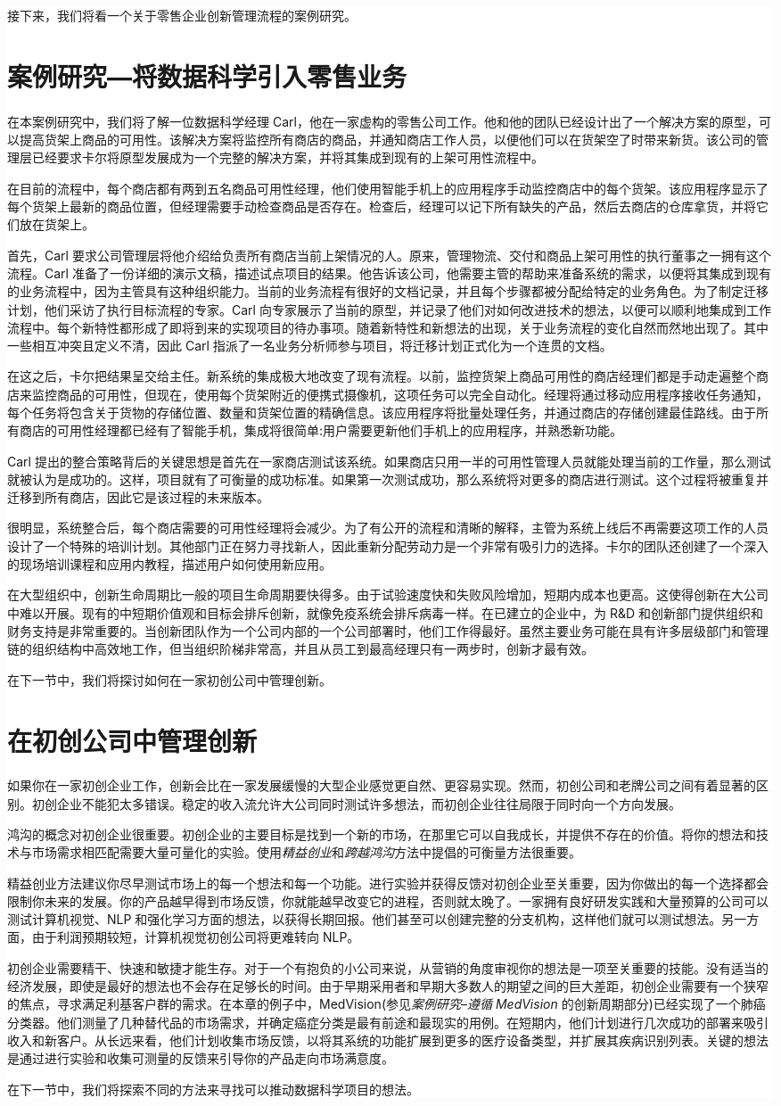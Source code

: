 接下来，我们将看一个关于零售企业创新管理流程的案例研究。

<link href="Styles/Style00.css" rel="stylesheet" type="text/css"> <link href="Styles/Style01.css" rel="stylesheet" type="text/css"> 

# 案例研究—将数据科学引入零售业务

在本案例研究中，我们将了解一位数据科学经理 Carl，他在一家虚构的零售公司工作。他和他的团队已经设计出了一个解决方案的原型，可以提高货架上商品的可用性。该解决方案将监控所有商店的商品，并通知商店工作人员，以便他们可以在货架空了时带来新货。该公司的管理层已经要求卡尔将原型发展成为一个完整的解决方案，并将其集成到现有的上架可用性流程中。

在目前的流程中，每个商店都有两到五名商品可用性经理，他们使用智能手机上的应用程序手动监控商店中的每个货架。该应用程序显示了每个货架上最新的商品位置，但经理需要手动检查商品是否存在。检查后，经理可以记下所有缺失的产品，然后去商店的仓库拿货，并将它们放在货架上。

首先，Carl 要求公司管理层将他介绍给负责所有商店当前上架情况的人。原来，管理物流、交付和商品上架可用性的执行董事之一拥有这个流程。Carl 准备了一份详细的演示文稿，描述试点项目的结果。他告诉该公司，他需要主管的帮助来准备系统的需求，以便将其集成到现有的业务流程中，因为主管具有这种组织能力。当前的业务流程有很好的文档记录，并且每个步骤都被分配给特定的业务角色。为了制定迁移计划，他们采访了执行目标流程的专家。Carl 向专家展示了当前的原型，并记录了他们对如何改进技术的想法，以便可以顺利地集成到工作流程中。每个新特性都形成了即将到来的实现项目的待办事项。随着新特性和新想法的出现，关于业务流程的变化自然而然地出现了。其中一些相互冲突且定义不清，因此 Carl 指派了一名业务分析师参与项目，将迁移计划正式化为一个连贯的文档。

在这之后，卡尔把结果呈交给主任。新系统的集成极大地改变了现有流程。以前，监控货架上商品可用性的商店经理们都是手动走遍整个商店来监控商品的可用性，但现在，使用每个货架附近的便携式摄像机，这项任务可以完全自动化。经理将通过移动应用程序接收任务通知，每个任务将包含关于货物的存储位置、数量和货架位置的精确信息。该应用程序将批量处理任务，并通过商店的存储创建最佳路线。由于所有商店的可用性经理都已经有了智能手机，集成将很简单:用户需要更新他们手机上的应用程序，并熟悉新功能。

Carl 提出的整合策略背后的关键思想是首先在一家商店测试该系统。如果商店只用一半的可用性管理人员就能处理当前的工作量，那么测试就被认为是成功的。这样，项目就有了可衡量的成功标准。如果第一次测试成功，那么系统将对更多的商店进行测试。这个过程将被重复并迁移到所有商店，因此它是该过程的未来版本。

很明显，系统整合后，每个商店需要的可用性经理将会减少。为了有公开的流程和清晰的解释，主管为系统上线后不再需要这项工作的人员设计了一个特殊的培训计划。其他部门正在努力寻找新人，因此重新分配劳动力是一个非常有吸引力的选择。卡尔的团队还创建了一个深入的现场培训课程和应用内教程，描述用户如何使用新应用。

在大型组织中，创新生命周期比一般的项目生命周期要快得多。由于试验速度快和失败风险增加，短期内成本也更高。这使得创新在大公司中难以开展。现有的中短期价值观和目标会排斥创新，就像免疫系统会排斥病毒一样。在已建立的企业中，为 R&D 和创新部门提供组织和财务支持是非常重要的。当创新团队作为一个公司内部的一个公司部署时，他们工作得最好。虽然主要业务可能在具有许多层级部门和管理链的组织结构中高效地工作，但当组织阶梯非常高，并且从员工到最高经理只有一两步时，创新才最有效。

在下一节中，我们将探讨如何在一家初创公司中管理创新。

<link href="Styles/Style00.css" rel="stylesheet" type="text/css"> <link href="Styles/Style01.css" rel="stylesheet" type="text/css"> 

# 在初创公司中管理创新

如果你在一家初创企业工作，创新会比在一家发展缓慢的大型企业感觉更自然、更容易实现。然而，初创公司和老牌公司之间有着显著的区别。初创企业不能犯太多错误。稳定的收入流允许大公司同时测试许多想法，而初创企业往往局限于同时向一个方向发展。

鸿沟的概念对初创企业很重要。初创企业的主要目标是找到一个新的市场，在那里它可以自我成长，并提供不存在的价值。将你的想法和技术与市场需求相匹配需要大量可量化的实验。使用*精益创业*和*跨越鸿沟*方法中提倡的可衡量方法很重要。

精益创业方法建议你尽早测试市场上的每一个想法和每一个功能。进行实验并获得反馈对初创企业至关重要，因为你做出的每一个选择都会限制你未来的发展。你的产品越早得到市场反馈，你就能越早改变它的进程，否则就太晚了。一家拥有良好研发实践和大量预算的公司可以测试计算机视觉、NLP 和强化学习方面的想法，以获得长期回报。他们甚至可以创建完整的分支机构，这样他们就可以测试想法。另一方面，由于利润预期较短，计算机视觉初创公司将更难转向 NLP。

初创企业需要精干、快速和敏捷才能生存。对于一个有抱负的小公司来说，从营销的角度审视你的想法是一项至关重要的技能。没有适当的经济发展，即使是最好的想法也不会存在足够长的时间。由于早期采用者和早期大多数人的期望之间的巨大差距，初创企业需要有一个狭窄的焦点，寻求满足利基客户群的需求。在本章的例子中，MedVision(参见*案例研究*–*遵循 MedVision* 的创新周期部分)已经实现了一个肺癌分类器。他们测量了几种替代品的市场需求，并确定癌症分类是最有前途和最现实的用例。在短期内，他们计划进行几次成功的部署来吸引收入和新客户。从长远来看，他们计划收集市场反馈，以将其系统的功能扩展到更多的医疗设备类型，并扩展其疾病识别列表。关键的想法是通过进行实验和收集可测量的反馈来引导你的产品走向市场满意度。

在下一节中，我们将探索不同的方法来寻找可以推动数据科学项目的想法。
